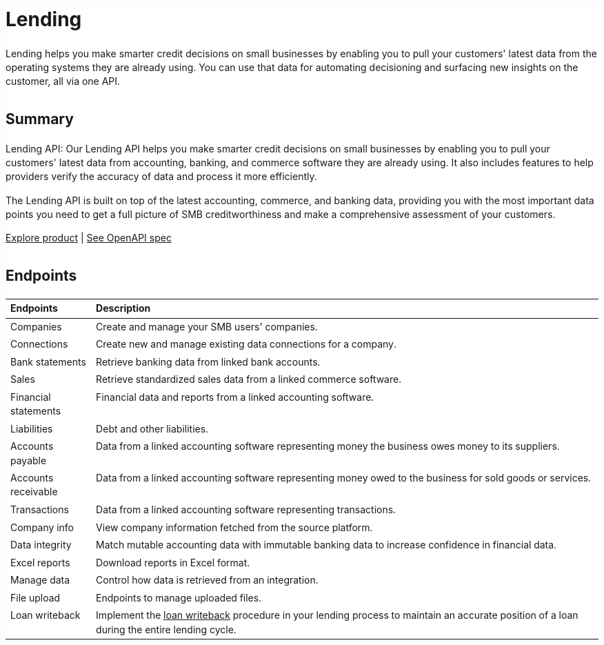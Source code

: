 # Lending


Lending helps you make smarter credit decisions on small businesses by enabling you to pull your customers' latest data from the operating systems they are already using. You can use that data for automating decisioning and surfacing new insights on the customer, all via one API.



## Summary

Lending API: Our Lending API helps you make smarter credit decisions on small businesses by enabling you to pull your customers' latest data from accounting, banking, and commerce software they are already using. It also includes features to help providers verify the accuracy of data and process it more efficiently.

The Lending API is built on top of the latest accounting, commerce, and banking data, providing you with the most important data points you need to get a full picture of SMB creditworthiness and make a comprehensive assessment of your customers.

[Explore product](https://docs.codat.io/lending/overview) | [See OpenAPI spec](https://github.com/codatio/oas)


## Endpoints

| Endpoints | Description |
| :- |:- |
| Companies | Create and manage your SMB users' companies. |
| Connections | Create new and manage existing data connections for a company. |
| Bank statements | Retrieve banking data from linked bank accounts. |
| Sales | Retrieve standardized sales data from a linked commerce software. |
| Financial statements | Financial data and reports from a linked accounting software. |
| Liabilities | Debt and other liabilities. |
| Accounts payable | Data from a linked accounting software representing money the business owes money to its suppliers. |
| Accounts receivable | Data from a linked accounting software representing money owed to the business for sold goods or services. |
| Transactions | Data from a linked accounting software representing transactions. |
| Company info | View company information fetched from the source platform. |
| Data integrity | Match mutable accounting data with immutable banking data to increase confidence in financial data. |
| Excel reports | Download reports in Excel format. |
| Manage data | Control how data is retrieved from an integration. |
| File upload | Endpoints to manage uploaded files. |
| Loan writeback | Implement the [loan writeback](https://docs.codat.io/lending/guides/loan-writeback/introduction) procedure in your lending process to maintain an accurate position of a loan during the entire lending cycle. |
